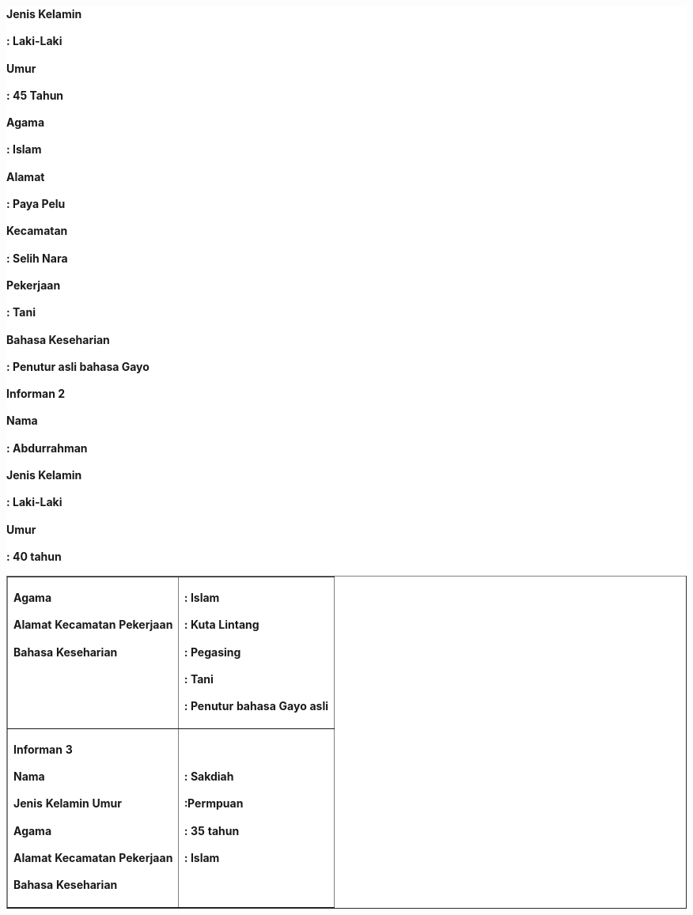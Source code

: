 <p><span class="font3" style="font-weight:bold;">Jenis Kelamin</span></p></td><td style="vertical-align:top;">
<p><span class="font3" style="font-weight:bold;">: Laki-Laki</span></p></td></tr>
<tr><td style="vertical-align:bottom;">
<p><span class="font3" style="font-weight:bold;">Umur</span></p></td><td style="vertical-align:bottom;">
<p><span class="font3" style="font-weight:bold;">: 45 Tahun</span></p></td></tr>
<tr><td style="vertical-align:bottom;">
<p><span class="font3" style="font-weight:bold;">Agama</span></p></td><td style="vertical-align:bottom;">
<p><span class="font3" style="font-weight:bold;">: Islam</span></p></td></tr>
<tr><td style="vertical-align:top;">
<p><span class="font3" style="font-weight:bold;">Alamat</span></p></td><td style="vertical-align:top;">
<p><span class="font3" style="font-weight:bold;">: Paya Pelu</span></p></td></tr>
<tr><td style="vertical-align:top;">
<p><span class="font3" style="font-weight:bold;">Kecamatan</span></p></td><td style="vertical-align:top;">
<p><span class="font3" style="font-weight:bold;">: Selih Nara</span></p></td></tr>
<tr><td style="vertical-align:bottom;">
<p><span class="font3" style="font-weight:bold;">Pekerjaan</span></p></td><td style="vertical-align:bottom;">
<p><span class="font3" style="font-weight:bold;">: Tani</span></p></td></tr>
<tr><td style="vertical-align:top;">
<p><span class="font3" style="font-weight:bold;">Bahasa Keseharian</span></p></td><td style="vertical-align:top;">
<p><span class="font3" style="font-weight:bold;">: Penutur asli bahasa Gayo</span></p></td></tr>
<tr><td style="vertical-align:bottom;">
<p><span class="font3" style="font-weight:bold;">Informan 2</span></p>
<p><span class="font3" style="font-weight:bold;">Nama</span></p></td><td style="vertical-align:bottom;">
<p><span class="font3" style="font-weight:bold;">: Abdurrahman</span></p></td></tr>
<tr><td style="vertical-align:bottom;">
<p><span class="font3" style="font-weight:bold;">Jenis Kelamin</span></p></td><td style="vertical-align:bottom;">
<p><span class="font3" style="font-weight:bold;">: Laki-Laki</span></p></td></tr>
<tr><td style="vertical-align:bottom;">
<p><span class="font3" style="font-weight:bold;">Umur</span></p></td><td style="vertical-align:bottom;">
<p><span class="font3" style="font-weight:bold;">: 40 tahun</span></p></td></tr>
</table>
<table border="1">
<tr><td style="vertical-align:top;">
<p><span class="font3" style="font-weight:bold;">Agama</span></p>
<p><span class="font3" style="font-weight:bold;">Alamat Kecamatan Pekerjaan</span></p>
<p><span class="font3" style="font-weight:bold;">Bahasa Keseharian</span></p></td><td style="vertical-align:top;">
<p><span class="font3" style="font-weight:bold;">: Islam</span></p>
<p><span class="font3" style="font-weight:bold;">: Kuta Lintang</span></p>
<p><span class="font3" style="font-weight:bold;">: Pegasing</span></p>
<p><span class="font3" style="font-weight:bold;">: Tani</span></p>
<p><span class="font3" style="font-weight:bold;">: Penutur bahasa Gayo asli</span></p></td></tr>
<tr><td style="vertical-align:middle;">
<p><span class="font3" style="font-weight:bold;">Informan 3</span></p>
<p><span class="font3" style="font-weight:bold;">Nama</span></p>
<p><span class="font3" style="font-weight:bold;">Jenis Kelamin Umur</span></p>
<p><span class="font3" style="font-weight:bold;">Agama</span></p>
<p><span class="font3" style="font-weight:bold;">Alamat Kecamatan Pekerjaan</span></p>
<p><span class="font3" style="font-weight:bold;">Bahasa Keseharian</span></p></td><td style="vertical-align:middle;">
<p><span class="font3" style="font-weight:bold;">: Sakdiah</span></p>
<p><span class="font3" style="font-weight:bold;">:Permpuan</span></p>
<p><span class="font3" style="font-weight:bold;">: 35 tahun</span></p>
<p><span class="font3" style="font-weight:bold;">: Islam</span></p>